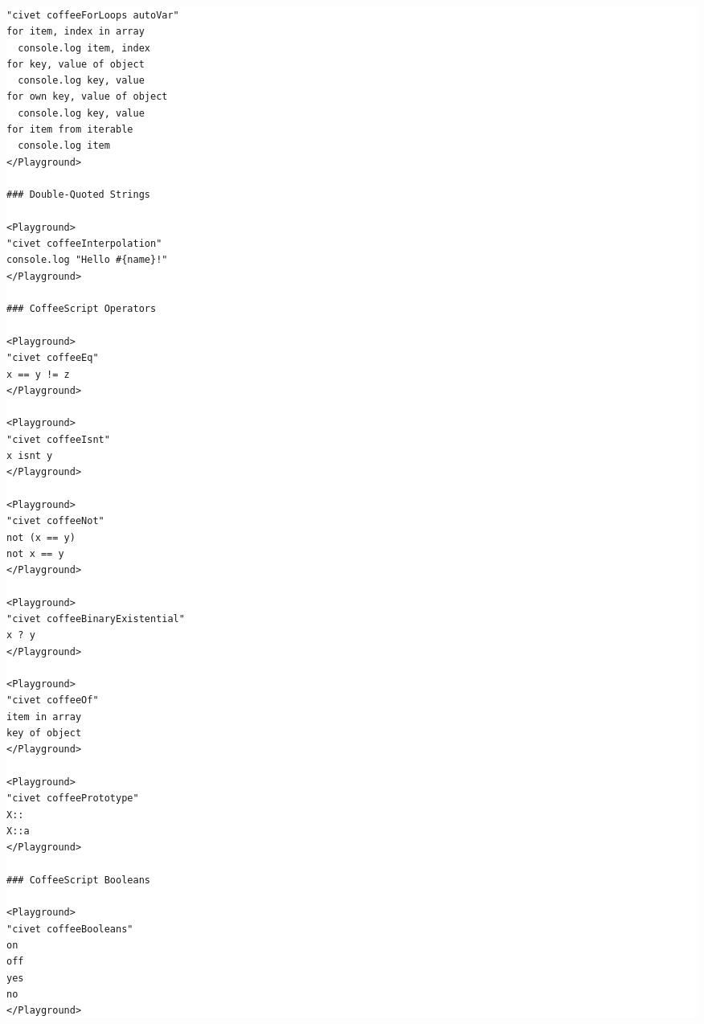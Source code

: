 ```
"civet coffeeForLoops autoVar"
for item, index in array
  console.log item, index
for key, value of object
  console.log key, value
for own key, value of object
  console.log key, value
for item from iterable
  console.log item
</Playground>

### Double-Quoted Strings

<Playground>
"civet coffeeInterpolation"
console.log "Hello #{name}!"
</Playground>

### CoffeeScript Operators

<Playground>
"civet coffeeEq"
x == y != z
</Playground>

<Playground>
"civet coffeeIsnt"
x isnt y
</Playground>

<Playground>
"civet coffeeNot"
not (x == y)
not x == y
</Playground>

<Playground>
"civet coffeeBinaryExistential"
x ? y
</Playground>

<Playground>
"civet coffeeOf"
item in array
key of object
</Playground>

<Playground>
"civet coffeePrototype"
X::
X::a
</Playground>

### CoffeeScript Booleans

<Playground>
"civet coffeeBooleans"
on
off
yes
no
</Playground>

```